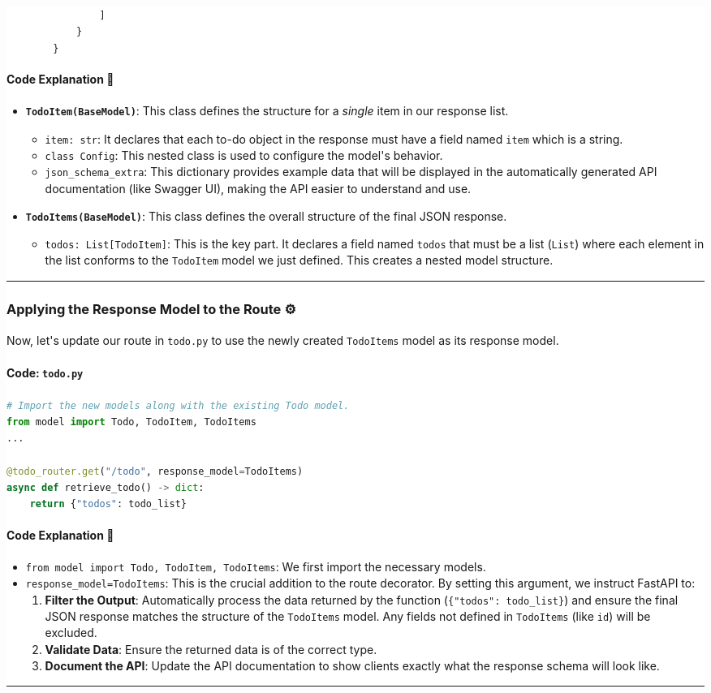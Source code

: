 ```python
                ]
            }
        }
```

#### Code Explanation 🧐

  * **`TodoItem(BaseModel)`**: This class defines the structure for a *single* item in our response list.

      * `item: str`: It declares that each to-do object in the response must have a field named `item` which is a string.
      * `class Config`: This nested class is used to configure the model's behavior.
      * `json_schema_extra`: This dictionary provides example data that will be displayed in the automatically generated API documentation (like Swagger UI), making the API easier to understand and use.

  * **`TodoItems(BaseModel)`**: This class defines the overall structure of the final JSON response.

      * `todos: List[TodoItem]`: This is the key part. It declares a field named `todos` that must be a list (`List`) where each element in the list conforms to the `TodoItem` model we just defined. This creates a nested model structure.

-----

### Applying the Response Model to the Route ⚙️

Now, let's update our route in `todo.py` to use the newly created `TodoItems` model as its response model.

#### Code: `todo.py`

```python
# Import the new models along with the existing Todo model.
from model import Todo, TodoItem, TodoItems
...

@todo_router.get("/todo", response_model=TodoItems)
async def retrieve_todo() -> dict:
    return {"todos": todo_list}
```

#### Code Explanation 🧐

  * `from model import Todo, TodoItem, TodoItems`: We first import the necessary models.
  * `response_model=TodoItems`: This is the crucial addition to the route decorator. By setting this argument, we instruct FastAPI to:
    1.  **Filter the Output**: Automatically process the data returned by the function (`{"todos": todo_list}`) and ensure the final JSON response matches the structure of the `TodoItems` model. Any fields not defined in `TodoItems` (like `id`) will be excluded.
    2.  **Validate Data**: Ensure the returned data is of the correct type.
    3.  **Document the API**: Update the API documentation to show clients exactly what the response schema will look like.

-----
